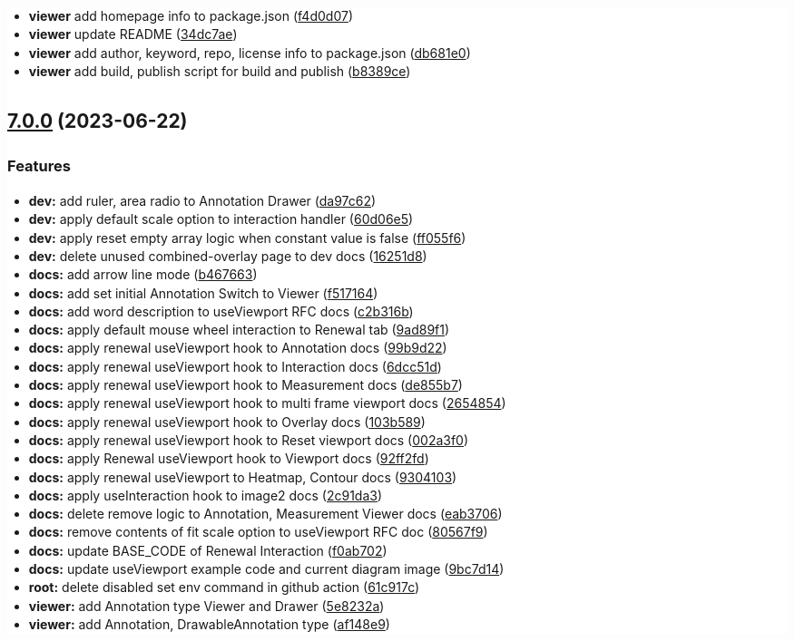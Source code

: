 - **viewer** add homepage info to package.json ([f4d0d07](https://github.com/lunit-io/insight-viewer/commit/f4d0d07315418d2b06faf1f3406215f0ed00b8fc))
- **viewer** update README ([34dc7ae](https://github.com/lunit-io/insight-viewer/commit/db681e0dfa9b3e2ee13c8f3c239053adb4439019))
- **viewer** add author, keyword, repo, license info to package.json ([db681e0](https://github.com/lunit-io/insight-viewer/commit/db681e0dfa9b3e2ee13c8f3c239053adb4439019))
- **viewer** add build, publish script for build and publish ([b8389ce](https://github.com/lunit-io/insight-viewer/commit/b8389ce2954082ed1592c31a3af6532b745df9df))

## [7.0.0](https://github.com/lunit-io/frontend-components/compare/@lunit/insight-viewer@6.2.1...@lunit/insight-viewer@7.0.0) (2023-06-22)

### Features

- **dev:** add ruler, area radio to Annotation Drawer ([da97c62](https://github.com/lunit-io/frontend-components/commit/da97c626acad721180eeb72d81d459f048cb4cbb))
- **dev:** apply default scale option to interaction handler ([60d06e5](https://github.com/lunit-io/frontend-components/commit/60d06e528d1b85eaab63390240c384cd39a2429f))
- **dev:** apply reset empty array logic when constant value is false ([ff055f6](https://github.com/lunit-io/frontend-components/commit/ff055f674b9673f581f214d2c89c4e987907ae75))
- **dev:** delete unused combined-overlay page to dev docs ([16251d8](https://github.com/lunit-io/frontend-components/commit/16251d8c48e304ab02cea7587152edaf4eec6fd3))
- **docs:** add arrow line mode ([b467663](https://github.com/lunit-io/frontend-components/commit/b4676631dd996ac370e4ea50c860cb0dc40d4dcd))
- **docs:** add set initial Annotation Switch to Viewer ([f517164](https://github.com/lunit-io/frontend-components/commit/f5171640158ac005789a0de802d07d2f0071cb6c))
- **docs:** add word description to useViewport RFC docs ([c2b316b](https://github.com/lunit-io/frontend-components/commit/c2b316bcb82fd5269165e72d98e1770623bdc5e4))
- **docs:** apply default mouse wheel interaction to Renewal tab ([9ad89f1](https://github.com/lunit-io/frontend-components/commit/9ad89f1c8ccf5d8c4b1efec61a6e251d6918f2bc))
- **docs:** apply renewal useViewport hook to Annotation docs ([99b9d22](https://github.com/lunit-io/frontend-components/commit/99b9d2252dac7a4364cf2e002f1dccc9cb2863f7))
- **docs:** apply renewal useViewport hook to Interaction docs ([6dcc51d](https://github.com/lunit-io/frontend-components/commit/6dcc51d50a31af485a733a58052702b1172bd431))
- **docs:** apply renewal useViewport hook to Measurement docs ([de855b7](https://github.com/lunit-io/frontend-components/commit/de855b739afdf7639fd8efede73659a19f509a9b))
- **docs:** apply renewal useViewport hook to multi frame viewport docs ([2654854](https://github.com/lunit-io/frontend-components/commit/26548549818bcf90afddd2048c3ae8896d6974ef))
- **docs:** apply renewal useViewport hook to Overlay docs ([103b589](https://github.com/lunit-io/frontend-components/commit/103b58929959d953cdebe084209efaced1cc0e47))
- **docs:** apply renewal useViewport hook to Reset viewport docs ([002a3f0](https://github.com/lunit-io/frontend-components/commit/002a3f06f3ec33d3e6217b324eb3714ee91a1cf6))
- **docs:** apply Renewal useViewport hook to Viewport docs ([92ff2fd](https://github.com/lunit-io/frontend-components/commit/92ff2fdbcaecbacd96b30fe1f2324b903bee3dd6))
- **docs:** apply renewal useViewport to Heatmap, Contour docs ([9304103](https://github.com/lunit-io/frontend-components/commit/9304103dbf8321d28120fa91e36aee961d0da64f))
- **docs:** apply useInteraction hook to image2 docs ([2c91da3](https://github.com/lunit-io/frontend-components/commit/2c91da3ebb24c8ccc6c2f76419c566af9d0f3785))
- **docs:** delete remove logic to Annotation, Measurement Viewer docs ([eab3706](https://github.com/lunit-io/frontend-components/commit/eab3706910f81b664bb48338e8c6e744e70854ad))
- **docs:** remove contents of fit scale option to useViewport RFC doc ([80567f9](https://github.com/lunit-io/frontend-components/commit/80567f95830fc8b2732a97e14835f59191682a35))
- **docs:** update BASE_CODE of Renewal Interaction ([f0ab702](https://github.com/lunit-io/frontend-components/commit/f0ab7026544afb29f774ec1c286fe5dd8d7f977e))
- **docs:** update useViewport example code and current diagram image ([9bc7d14](https://github.com/lunit-io/frontend-components/commit/9bc7d141f17bd548b49dcbafe63d5e004f505c14))
- **root:** delete disabled set env command in github action ([61c917c](https://github.com/lunit-io/frontend-components/commit/61c917c4c536378203479741fcfb8e8d9c3928f7))
- **viewer:** add Annotation type Viewer and Drawer ([5e8232a](https://github.com/lunit-io/frontend-components/commit/5e8232a5f0d86e79b504f266ae19ad510733ff02))
- **viewer:** add Annotation, DrawableAnnotation type ([af148e9](https://github.com/lunit-io/frontend-components/commit/af148e929e5d191105725f3d4aa3358401e83d71))